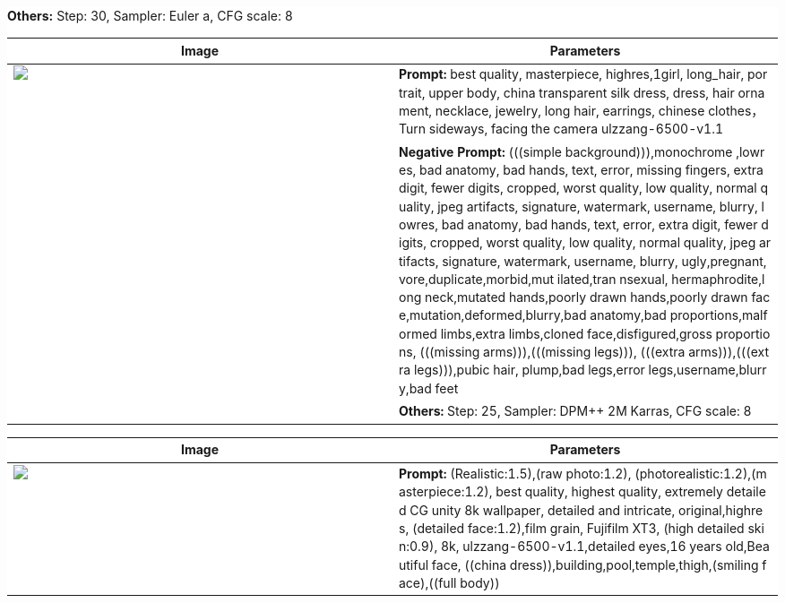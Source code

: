 <td style="word-break: break-all;" align="left"><b>Others:</b> Step: 30, Sampler: Euler a, CFG scale: 8 </td>
</tr>
</tbody>
</table>





<table style="width:100%">
<thead>
<tr>
<th style="width:50%" align="center" >Image</th>
<th style="width:50%" align="center">Parameters</th>
</tr>
</thead>
<tbody>
<tr>
<td style="word-break: break-all;" align="left" rowspan="3"><img src="https://ocdn.aigodlike.com/img/paintings/1634935205380751360"></td>
<td style="word-break: break-all;" align="left" colspan="1"><b>Prompt:</b> best quality, masterpiece, highres,1girl, long_hair, portrait, upper body, china transparent silk dress, dress, hair ornament, necklace, jewelry, long hair, earrings, chinese clothes，Turn sideways, facing the camera
<lora:shojovibe_v11:0.2>   <lora:dalcefopainting_Lora300:0.2> ulzzang-6500-v1.1 <lora:momoGirls_v20:0.5> </td>
</tr>
<tr>
<td style="word-break: break-all;" align="left"><b>Negative Prompt:</b> (((simple background))),monochrome ,lowres, bad anatomy, bad hands, text, error, missing fingers, extra digit, fewer digits, cropped, worst quality, low quality, normal quality, jpeg artifacts, signature, watermark, username, blurry, lowres, bad anatomy, bad hands, text, error, extra digit, fewer digits, cropped, worst quality, low quality, normal quality, jpeg artifacts, signature, watermark, username, blurry, ugly,pregnant,vore,duplicate,morbid,mut ilated,tran nsexual, hermaphrodite,long neck,mutated hands,poorly drawn hands,poorly drawn face,mutation,deformed,blurry,bad anatomy,bad proportions,malformed limbs,extra limbs,cloned face,disfigured,gross proportions, (((missing arms))),(((missing legs))), (((extra arms))),(((extra legs))),pubic hair, plump,bad legs,error legs,username,blurry,bad feet
 </td>
</tr>
<tr>
<td style="word-break: break-all;" align="left"><b>Others:</b> Step: 25, Sampler: DPM++ 2M Karras, CFG scale: 8 </td>
</tr>
</tbody>
</table>





<table style="width:100%">
<thead>
<tr>
<th style="width:50%" align="center" >Image</th>
<th style="width:50%" align="center">Parameters</th>
</tr>
</thead>
<tbody>
<tr>
<td style="word-break: break-all;" align="left" rowspan="3"><img src="https://image.civitai.com/xG1nkqKTMzGDvpLrqFT7WA/85a2bc1a-a06a-4aa8-dc45-d2a1d7f3a900/width=1024/85a2bc1a-a06a-4aa8-dc45-d2a1d7f3a900.jpeg"></td>
<td style="word-break: break-all;" align="left" colspan="1"><b>Prompt:</b> (Realistic:1.5),(raw photo:1.2), (photorealistic:1.2),(masterpiece:1.2), best quality, highest quality, extremely detailed CG unity 8k wallpaper, detailed and intricate, original,highres, (detailed face:1.2),film grain, Fujifilm XT3, (high detailed skin:0.9), 8k, ulzzang-6500-v1.1,detailed eyes,16 years old,Beautiful face,
((china dress)),building,pool,temple,thigh,(smiling face),((full body)) </td>
</tr>
<tr>